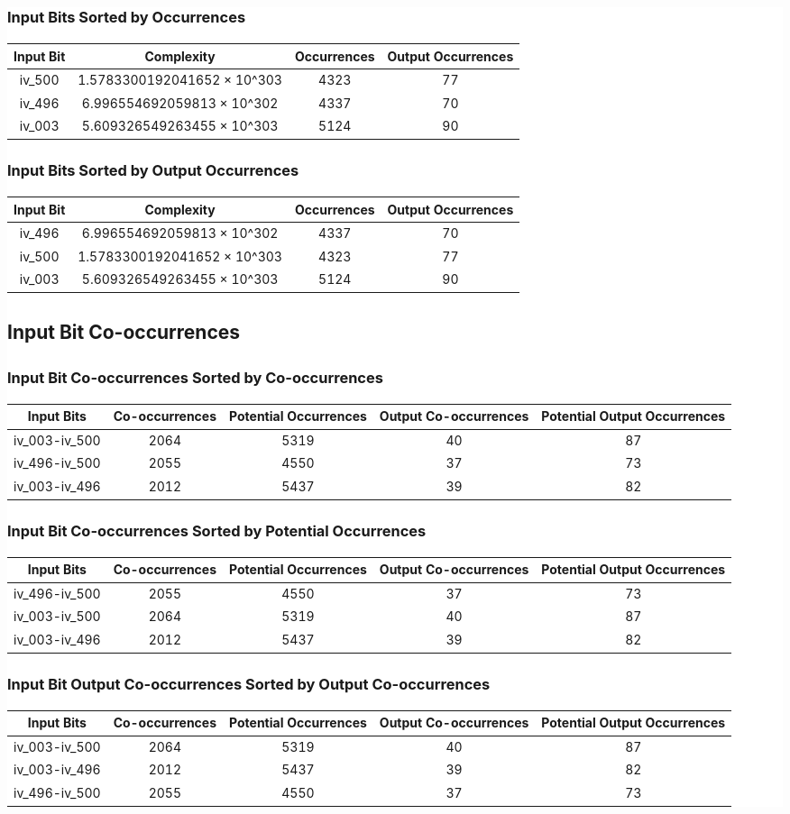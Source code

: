 ### Input Bits Sorted by Occurrences

| Input Bit | Complexity | Occurrences | Output Occurrences |
|:---------:|:----------:|:-----------:|:------------------:|
| iv_500 | 1.5783300192041652 × 10^303 | 4323 | 77 |
| iv_496 | 6.996554692059813 × 10^302 | 4337 | 70 |
| iv_003 | 5.609326549263455 × 10^303 | 5124 | 90 |

### Input Bits Sorted by Output Occurrences

| Input Bit | Complexity | Occurrences | Output Occurrences |
|:---------:|:----------:|:-----------:|:------------------:|
| iv_496 | 6.996554692059813 × 10^302 | 4337 | 70 |
| iv_500 | 1.5783300192041652 × 10^303 | 4323 | 77 |
| iv_003 | 5.609326549263455 × 10^303 | 5124 | 90 |

## Input Bit Co-occurrences

### Input Bit Co-occurrences Sorted by Co-occurrences

| Input Bits | Co-occurrences | Potential Occurrences | Output Co-occurrences | Potential Output Occurrences |
|:----------:|:--------------:|:---------------------:|:---------------------:|:----------------------------:|
| iv_003-iv_500 | 2064 | 5319 | 40 | 87 |
| iv_496-iv_500 | 2055 | 4550 | 37 | 73 |
| iv_003-iv_496 | 2012 | 5437 | 39 | 82 |

### Input Bit Co-occurrences Sorted by Potential Occurrences

| Input Bits | Co-occurrences | Potential Occurrences | Output Co-occurrences | Potential Output Occurrences |
|:----------:|:--------------:|:---------------------:|:---------------------:|:----------------------------:|
| iv_496-iv_500 | 2055 | 4550 | 37 | 73 |
| iv_003-iv_500 | 2064 | 5319 | 40 | 87 |
| iv_003-iv_496 | 2012 | 5437 | 39 | 82 |

### Input Bit Output Co-occurrences Sorted by Output Co-occurrences

| Input Bits | Co-occurrences | Potential Occurrences | Output Co-occurrences | Potential Output Occurrences |
|:----------:|:--------------:|:---------------------:|:---------------------:|:----------------------------:|
| iv_003-iv_500 | 2064 | 5319 | 40 | 87 |
| iv_003-iv_496 | 2012 | 5437 | 39 | 82 |
| iv_496-iv_500 | 2055 | 4550 | 37 | 73 |
